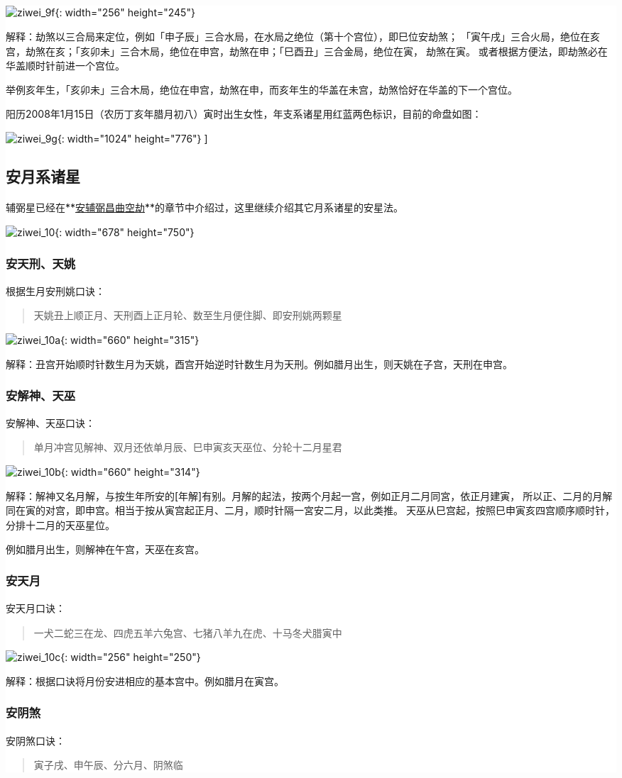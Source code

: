 ![ziwei_9f](https://bnz06pap002files.storage.live.com/y4mjUVYlp5twA9I99zgbXULb2vg6Tk5CsIPyRGKSDtFP0I0siUItUfHJ3oi4knyHZwJpxIyRt-GOqB5aoR4cOJBUQmAiaO-BBPm2Yc0UGGvMmuNgByTiJsTXAe1JX7t0_2YowB0PpzcYiOOwBWjXUgQVg69_sx6HbIglFwr3GmV2xB-9bw-nF1ks_7NMlCTS-al?width=256&height=245&cropmode=none){: width="256" height="245"} 

解释：劫煞以三合局来定位，例如「申子辰」三合水局，在水局之绝位（第十个宫位），即巳位安劫煞；
「寅午戌」三合火局，绝位在亥宫，劫煞在亥；「亥卯未」三合木局，绝位在申宫，劫煞在申；「巳酉丑」三合金局，绝位在寅， 劫煞在寅。
或者根据方便法，即劫煞必在华盖顺时针前进一个宫位。

举例亥年生，「亥卯未」三合木局，绝位在申宫，劫煞在申，而亥年生的华盖在未宫，劫煞恰好在华盖的下一个宫位。

阳历2008年1月15日（农历丁亥年腊月初八）寅时出生女性，年支系诸星用红蓝两色标识，目前的命盘如图：

![ziwei_9g](https://bnz06pap002files.storage.live.com/y4ml0T7h91RRBnFOguJNEb9hw4i7mvUb3qIo-wCD572wpVaVqI4PoIj0xgbO1MaHl-I6yJjQU5FkuRG9HJhrBc2UYmEmEnVliRjZXvs8xEv2LqwRiIcsWwf_QK6c7PYEXJ3RfWPHltNIQTlS0aqzGDUmwksoIjzTCrfZl3Ub06okPhBaHU7X0blyfbfCpG5u7md?width=1024&height=767&cropmode=none){: width="1024" height="776"} ]

## 安月系诸星

辅弼星已经在**[安辅弼昌曲空劫](#ref05)**的章节中介绍过，这里继续介绍其它月系诸星的安星法。

![ziwei_10](https://bnz06pap002files.storage.live.com/y4mBfhsEkophGuGZSzA0ByFIaVLlVYU3RyJxP0_WGabulcGRELrijY-Yu0cMZlJFKmtK9YDu2VrNWmMfMFEDPmHdoLd6Uc4a05vi_9ygbA3UEUTpVPQn_-88t_HHCjkKvkzJ4Ukl_XGik6WlzIQx-Rz7clfGNlWViEE479kg7FM4y6Bis_Vf0zYuTklST6QVIu5?width=678&height=750&cropmode=none){: width="678" height="750"} 

### 安天刑、天姚

根据生月安刑姚口诀：
> 天姚丑上顺正月、天刑酉上正月轮、数至生月便住脚、即安刑姚两颗星

![ziwei_10a](https://bnz06pap002files.storage.live.com/y4mbHhxaYyy-lJYyrKhBagOprYhrWupTjxVGL95E0Cja6XOW0dWncd9K550l_K0Dz7NTX0dOPo8TRQ15qBzDFZ21qx8sVLVRnNv2GqOx-5IS-cz4ka7a5u8GmXgmLA-rYeqbRsckoYKKvggK914eAiPPrGfsts5ulRZVpoEXfvVvRmPnRMWHD8nfVRk-rzhFmQC?width=660&height=315&cropmode=none){: width="660" height="315"} 

解释：丑宫开始顺时针数生月为天姚，酉宫开始逆时针数生月为天刑。例如腊月出生，则天姚在子宫，天刑在申宫。

### 安解神、天巫

安解神、天巫口诀：
> 单月冲宫见解神、双月还依单月辰、巳申寅亥天巫位、分轮十二月星君

![ziwei_10b](https://bnz06pap002files.storage.live.com/y4mqdUU9YSZ2UyK7vhKUm3DE95NGXLD58-wCs9q9kkSwNY1MUdH8wcgIX10XjzQRGTzS07zN3-ZEk4srVGvGx4r8wUGKQ3-rXtfwd-az3cXZVEvIz-N4H7eC1-7j8XDLdJ6khsQ_6FVSewruxR48fFj-Ki5MhorQ5lhemtu063n4F0gH9uvQDRdvzfs8GKIJgyd?width=660&height=314&cropmode=none){: width="660" height="314"} 

解释：解神又名月解，与按生年所安的[年解]有别。月解的起法，按两个月起一宫，例如正月二月同宮，依正月建寅，
所以正、二月的月解同在寅的对宫，即申宫。相当于按从寅宫起正月、二月，顺时针隔一宮安二月，以此类推。
天巫从巳宫起，按照巳申寅亥四宫顺序顺时针，分排十二月的天巫星位。

例如腊月出生，则解神在午宫，天巫在亥宫。

### 安天月

安天月口诀：
> 一犬二蛇三在龙、四虎五羊六兔宫、七猪八羊九在虎、十马冬犬腊寅中

![ziwei_10c](https://bnz06pap002files.storage.live.com/y4mlFT5GIanC8-Iup-hSnlf60i5NsQCM5H9v_SQbMa4I0W987B3H1A3R_e_6UvAzO4XDIcV_whjSdnONMTMm_1AIms2KfZk0rbEHIJJxL_qL4EvLVzx8t0572hek8cthGMsX93x5Wi6TZ_tuZMF5UeKiT4YeZyMLu8rriZdhgIhjoREw42BzPvRTrJC5IHBn4Ms?width=256&height=250&cropmode=none){: width="256" height="250"}

解释：根据口诀将月份安进相应的基本宫中。例如腊月在寅宫。

### 安阴煞

安阴煞口诀：
> 寅子戌、申午辰、分六月、阴煞临
